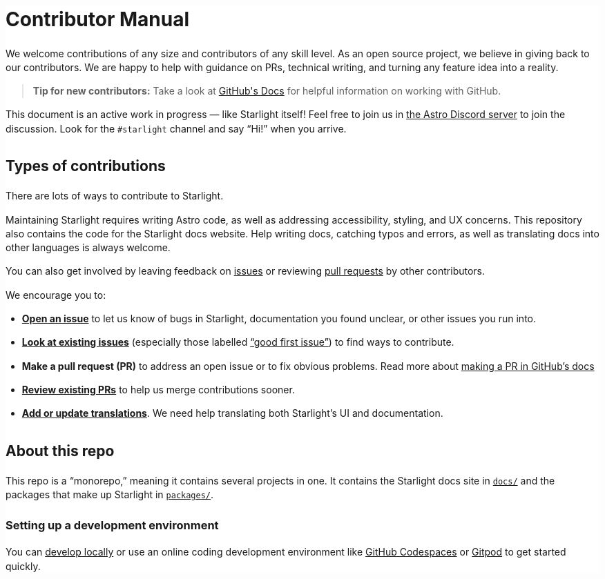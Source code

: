 # Contributor Manual

We welcome contributions of any size and contributors of any skill level.
As an open source project, we believe in giving back to our contributors.
We are happy to help with guidance on PRs, technical writing, and turning any feature idea into a reality.

> **Tip for new contributors:**
> Take a look at [GitHub's Docs](https://docs.github.com/en/get-started/quickstart/hello-world) for helpful information on working with GitHub.

This document is an active work in progress — like Starlight itself! Feel free to join us in [the Astro Discord server][discord] to join the discussion. Look for the `#starlight` channel and say “Hi!” when you arrive.

## Types of contributions

There are lots of ways to contribute to Starlight.

Maintaining Starlight requires writing Astro code, as well as addressing accessibility, styling, and UX concerns.
This repository also contains the code for the Starlight docs website.
Help writing docs, catching typos and errors, as well as translating docs into other languages is always welcome.

You can also get involved by leaving feedback on [issues][issues] or reviewing [pull requests][pulls] by other contributors.

We encourage you to:

- [**Open an issue**][new-issue] to let us know of bugs in Starlight, documentation you found unclear, or other issues you run into.

- [**Look at existing issues**][issues] (especially those labelled [“good first issue”][gfi]) to find ways to contribute.

- **Make a pull request (PR)** to address an open issue or to fix obvious problems.
  Read more about [making a PR in GitHub’s docs][pr-docs]

- [**Review existing PRs**][pulls] to help us merge contributions sooner.

- [**Add or update translations**](#translations). We need help translating both Starlight’s UI and documentation.

## About this repo

This repo is a “monorepo,” meaning it contains several projects in one. It contains the Starlight docs site in [`docs/`](./docs/) and the packages that make up Starlight in [`packages/`](./packages/).

### Setting up a development environment

You can [develop locally](#developing-locally) or use an online coding development environment like [GitHub Codespaces](#developing-using-github-codespaces) or [Gitpod](#developing-using-gitpod) to get started quickly.


[discord]: https://astro.build/chat
[issues]: https://github.com/withastro/starlight/issues
[sl]: https://github.com/withastro/starlight/pulls
[pulls]: https://github.com/withastro/starlight/pulls
[new-issue]: https://github.com/withastro/starlight/issues/new/choose
[pr-docs]: https://docs.github.com/en/get-started/quickstart/contributing-to-projects#making-a-pull-request
[gfi]: https://github.com/withastro/starlight/issues?q=is%3Aissue+is%3Aopen+label%3A%22good+first+issue%22+
[api-docs]: https://docs.astro.build/en/reference/integrations-reference/
[vitest]: https://vitest.dev/
[playwright]: https://playwright.dev/